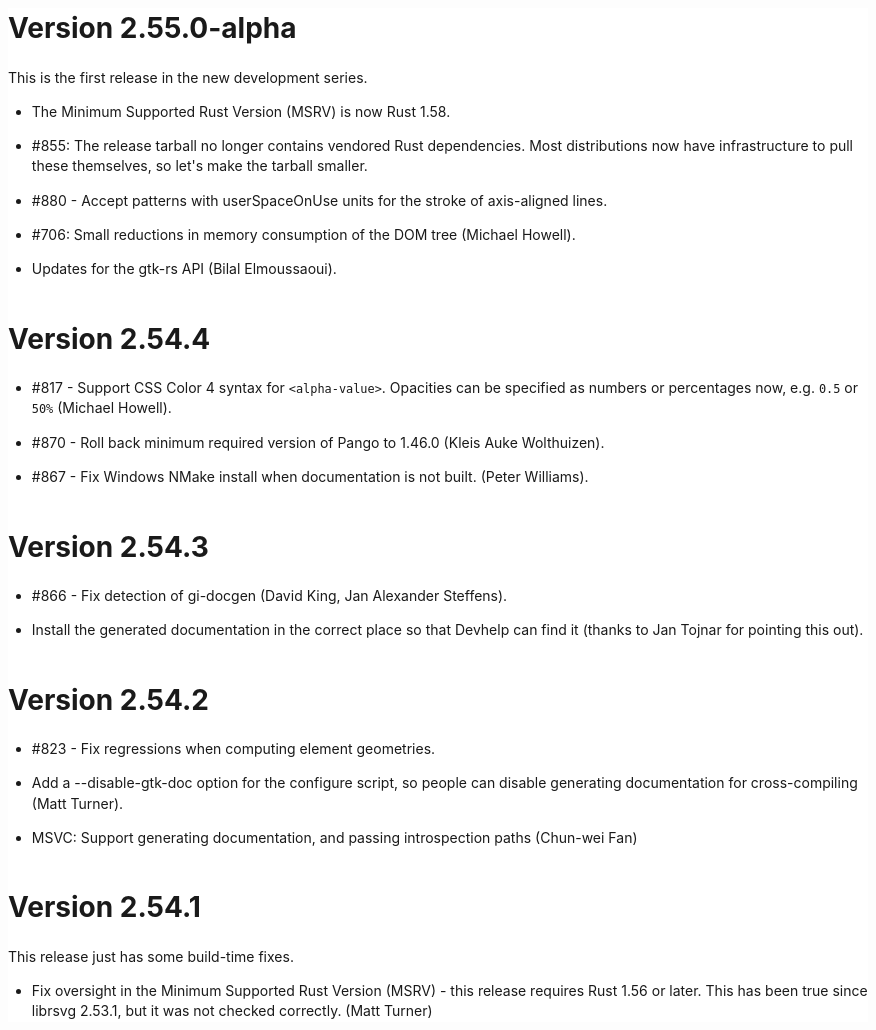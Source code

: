 Version 2.55.0-alpha
====================

This is the first release in the new development series.

- The Minimum Supported Rust Version (MSRV) is now Rust 1.58.

- #855: The release tarball no longer contains vendored Rust
  dependencies.  Most distributions now have infrastructure to pull
  these themselves, so let's make the tarball smaller.

- #880 - Accept patterns with userSpaceOnUse units for the stroke of
  axis-aligned lines.

- #706: Small reductions in memory consumption of the DOM tree
  (Michael Howell).

- Updates for the gtk-rs API (Bilal Elmoussaoui).

Version 2.54.4
==============

- #817 - Support CSS Color 4 syntax for `<alpha-value>`.  Opacities
  can be specified as numbers or percentages now, e.g. `0.5` or `50%`
  (Michael Howell).

- #870 - Roll back minimum required version of Pango to 1.46.0
  (Kleis Auke Wolthuizen).

- #867 - Fix Windows NMake install when documentation is not built.
  (Peter Williams).

Version 2.54.3
==============

- #866 - Fix detection of gi-docgen (David King, Jan Alexander Steffens).

- Install the generated documentation in the correct place so that
  Devhelp can find it (thanks to Jan Tojnar for pointing this out).

Version 2.54.2
==============

- #823 - Fix regressions when computing element geometries.

- Add a --disable-gtk-doc option for the configure script, so people
  can disable generating documentation for cross-compiling (Matt
  Turner).

- MSVC: Support generating documentation, and passing introspection
  paths (Chun-wei Fan)

Version 2.54.1
==============

This release just has some build-time fixes.

- Fix oversight in the Minimum Supported Rust Version (MSRV) - this
  release requires Rust 1.56 or later.  This has been true since
  librsvg 2.53.1, but it was not checked correctly. (Matt Turner)
